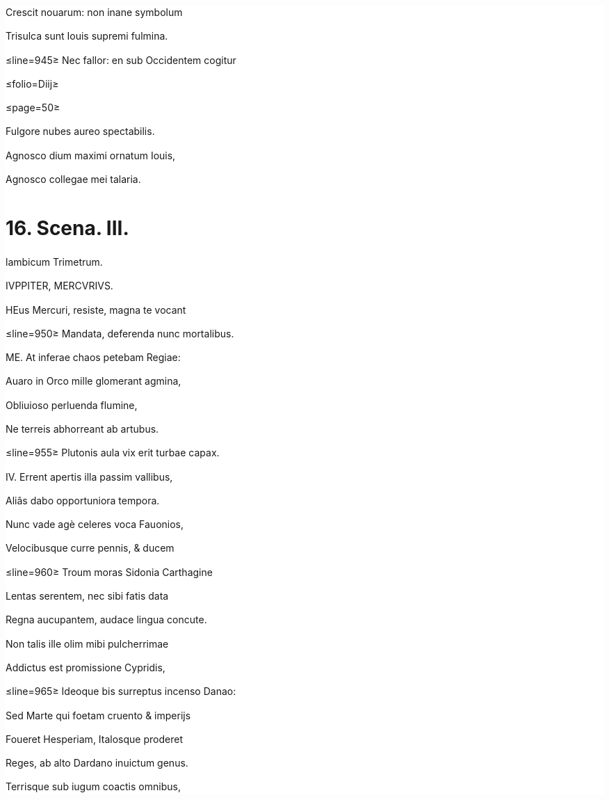 Crescit nouarum: non inane symbolum

Trisulca sunt Iouis supremi fulmina.

≤line=945≥ Nec fallor: en sub Occidentem cogitur

≤folio=Diij≥

≤page=50≥

Fulgore nubes aureo spectabilis.

Agnosco dium maximi ornatum Iouis,

Agnosco collegae mei talaria.

# 16. Scena. III.

lambicum Trimetrum.

IVPPITER, MERCVRIVS.

HEus Mercuri, resiste, magna te vocant

≤line=950≥ Mandata, deferenda nunc mortalibus.

ME. At inferae chaos petebam Regiae:

Auaro in Orco mille glomerant agmina,

Obliuioso perluenda flumine,

Ne terreis abhorreant ab artubus.

≤line=955≥ Plutonis aula vix erit turbae capax.

IV. Errent apertis illa passim vallibus,

Aliâs dabo opportuniora tempora.

Nunc vade agè celeres voca Fauonios,

Velocibusque curre pennis, & ducem

≤line=960≥ Troum moras Sidonia Carthagine

Lentas serentem, nec sibi fatis data

Regna aucupantem, audace lingua concute.

Non talis ille olim mibi pulcherrimae

Addictus est promissione Cypridis,

≤line=965≥ Ideoque bis surreptus incenso Danao:

Sed Marte qui foetam cruento & imperijs

Foueret Hesperiam, Italosque proderet

Reges, ab alto Dardano inuictum genus.

Terrisque sub iugum coactis omnibus,
